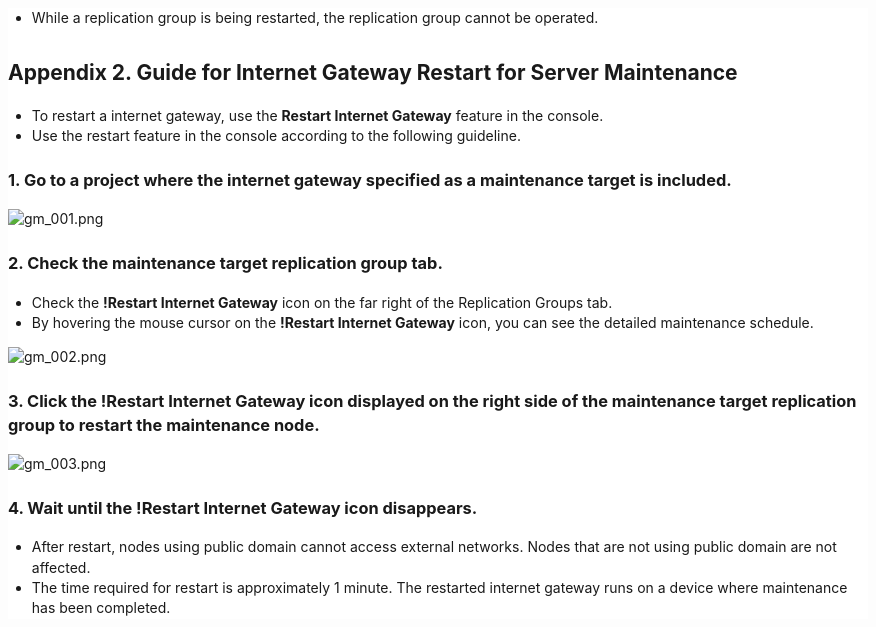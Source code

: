 * While a replication group is being restarted, the replication group cannot be operated.

## Appendix 2. Guide for Internet Gateway Restart for Server Maintenance

* To restart a internet gateway, use the **Restart Internet Gateway** feature in the console.
* Use the restart feature in the console according to the following guideline.

### 1. Go to a project where the internet gateway specified as a maintenance target is included.

![gm_001.png](https://static.toastoven.net/prod_easycache/20.12.01/gm_001.png)

### 2. Check the maintenance target replication group tab.

* Check the **!Restart Internet Gateway** icon on the far right of the Replication Groups tab.
* By hovering the mouse cursor on the **!Restart Internet Gateway** icon, you can see the detailed maintenance schedule.

![gm_002.png](https://static.toastoven.net/prod_easycache/20.12.01/gm_002.png)

### 3. Click the !Restart Internet Gateway icon displayed on the right side of the maintenance target replication group to restart the maintenance node.

![gm_003.png](https://static.toastoven.net/prod_easycache/20.12.01/gm_003.png)

### 4. Wait until the !Restart Internet Gateway icon disappears.

* After restart, nodes using public domain cannot access external networks. Nodes that are not using public domain are not affected.
* The time required for restart is approximately 1 minute. The restarted internet gateway runs on a device where maintenance has been completed.
